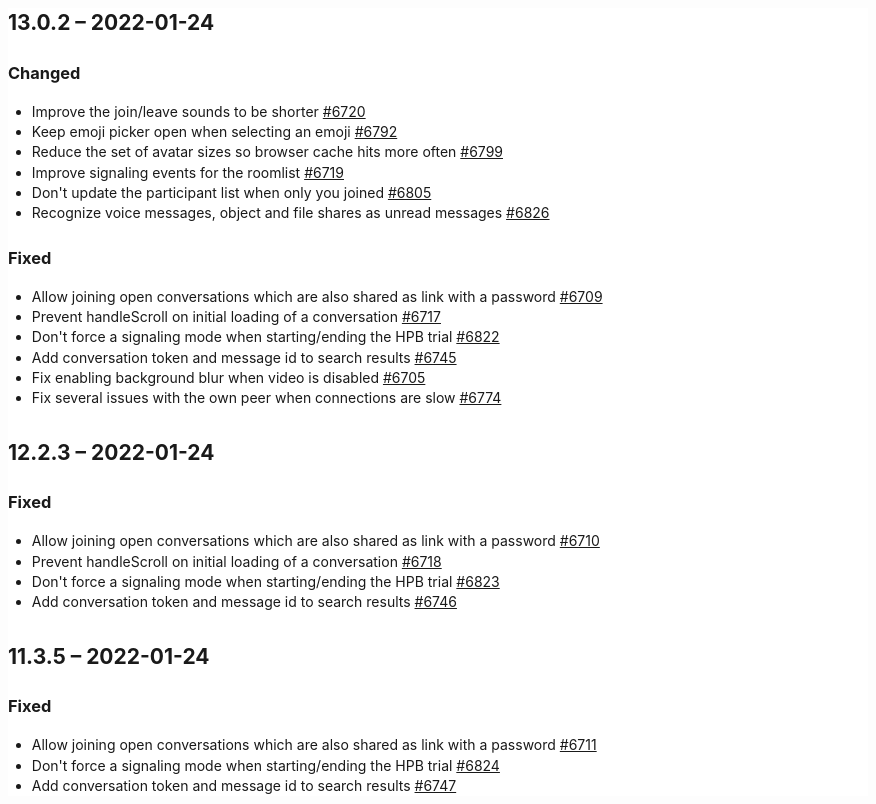 ## 13.0.2 – 2022-01-24
### Changed
- Improve the join/leave sounds to be shorter
  [#6720](https://github.com/nextcloud/spreed/pull/6720)
- Keep emoji picker open when selecting an emoji
  [#6792](https://github.com/nextcloud/spreed/pull/6792)
- Reduce the set of avatar sizes so browser cache hits more often
  [#6799](https://github.com/nextcloud/spreed/pull/6799)
- Improve signaling events for the roomlist
  [#6719](https://github.com/nextcloud/spreed/pull/6719)
- Don't update the participant list when only you joined
  [#6805](https://github.com/nextcloud/spreed/pull/6805)
- Recognize voice messages, object and file shares as unread messages
  [#6826](https://github.com/nextcloud/spreed/pull/6826)

### Fixed
- Allow joining open conversations which are also shared as link with a password
  [#6709](https://github.com/nextcloud/spreed/pull/6709)
- Prevent handleScroll on initial loading of a conversation
  [#6717](https://github.com/nextcloud/spreed/pull/6717)
- Don't force a signaling mode when starting/ending the HPB trial
  [#6822](https://github.com/nextcloud/spreed/pull/6823)
- Add conversation token and message id to search results
  [#6745](https://github.com/nextcloud/spreed/pull/6745)
- Fix enabling background blur when video is disabled
  [#6705](https://github.com/nextcloud/spreed/pull/6705)
- Fix several issues with the own peer when connections are slow
  [#6774](https://github.com/nextcloud/spreed/pull/6774)

## 12.2.3 – 2022-01-24
### Fixed
- Allow joining open conversations which are also shared as link with a password
  [#6710](https://github.com/nextcloud/spreed/pull/6710)
- Prevent handleScroll on initial loading of a conversation
  [#6718](https://github.com/nextcloud/spreed/pull/6718)
- Don't force a signaling mode when starting/ending the HPB trial
  [#6823](https://github.com/nextcloud/spreed/pull/6823)
- Add conversation token and message id to search results
  [#6746](https://github.com/nextcloud/spreed/pull/6746)

## 11.3.5 – 2022-01-24
### Fixed
- Allow joining open conversations which are also shared as link with a password
  [#6711](https://github.com/nextcloud/spreed/pull/6711)
- Don't force a signaling mode when starting/ending the HPB trial
  [#6824](https://github.com/nextcloud/spreed/pull/6824)
- Add conversation token and message id to search results
  [#6747](https://github.com/nextcloud/spreed/pull/6747)
